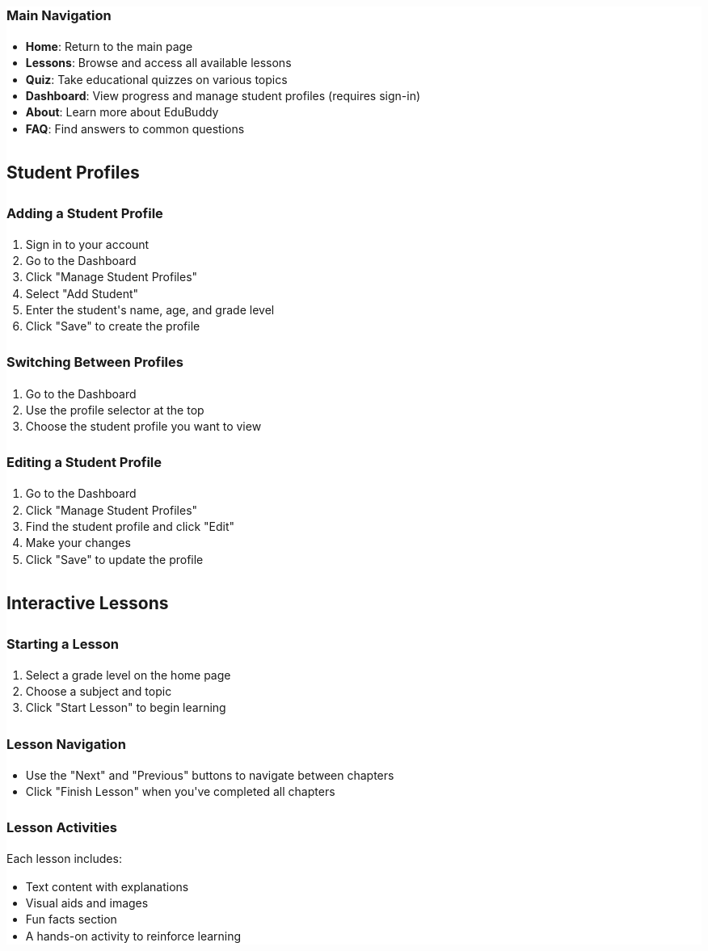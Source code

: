 ### Main Navigation
- **Home**: Return to the main page
- **Lessons**: Browse and access all available lessons
- **Quiz**: Take educational quizzes on various topics
- **Dashboard**: View progress and manage student profiles (requires sign-in)
- **About**: Learn more about EduBuddy
- **FAQ**: Find answers to common questions

## Student Profiles

### Adding a Student Profile
1. Sign in to your account
2. Go to the Dashboard
3. Click "Manage Student Profiles"
4. Select "Add Student"
5. Enter the student's name, age, and grade level
6. Click "Save" to create the profile

### Switching Between Profiles
1. Go to the Dashboard
2. Use the profile selector at the top
3. Choose the student profile you want to view

### Editing a Student Profile
1. Go to the Dashboard
2. Click "Manage Student Profiles"
3. Find the student profile and click "Edit"
4. Make your changes
5. Click "Save" to update the profile

## Interactive Lessons

### Starting a Lesson
1. Select a grade level on the home page
2. Choose a subject and topic
3. Click "Start Lesson" to begin learning

### Lesson Navigation
- Use the "Next" and "Previous" buttons to navigate between chapters
- Click "Finish Lesson" when you've completed all chapters

### Lesson Activities
Each lesson includes:
- Text content with explanations
- Visual aids and images
- Fun facts section
- A hands-on activity to reinforce learning
